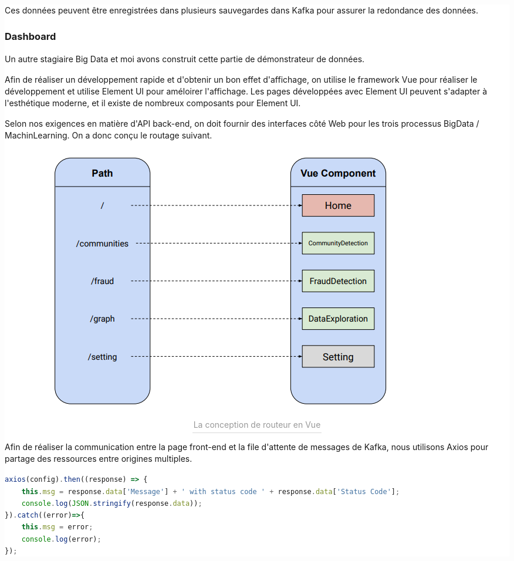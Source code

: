 Ces données peuvent être enregistrées dans plusieurs sauvegardes dans Kafka pour assurer la redondance des données.

<div style="page-break-after: always;"></div>

### Dashboard

Un autre stagiaire Big Data et moi avons construit cette partie de démonstrateur de données.

Afin de réaliser un développement rapide et d'obtenir un bon effet d'affichage, on utilise le framework Vue pour réaliser le développement et utilise Element UI pour améloirer l'affichage. Les pages développées avec Element UI peuvent s'adapter à l'esthétique moderne, et il existe de nombreux composants pour Element UI.

Selon nos exigences en matière d'API back-end, on doit fournir des interfaces côté Web pour les trois processus BigData / MachinLearning. On a donc conçu le routage suivant.

<img src="router.png" alt="router"  />

<center><div style="color:orange; border-bottom: 1px solid #d9d9d9;     display: inline-block;     color: #999;     padding: 2px;">La conception de routeur en Vue</div></center>

Afin de réaliser la communication entre la page front-end et la file d'attente de messages de Kafka, nous utilisons Axios pour partage des ressources entre origines multiples.

```javascript
axios(config).then((response) => {
    this.msg = response.data['Message'] + ' with status code ' + response.data['Status Code'];
    console.log(JSON.stringify(response.data));
}).catch((error)=>{
    this.msg = error;
    console.log(error);
});
```
